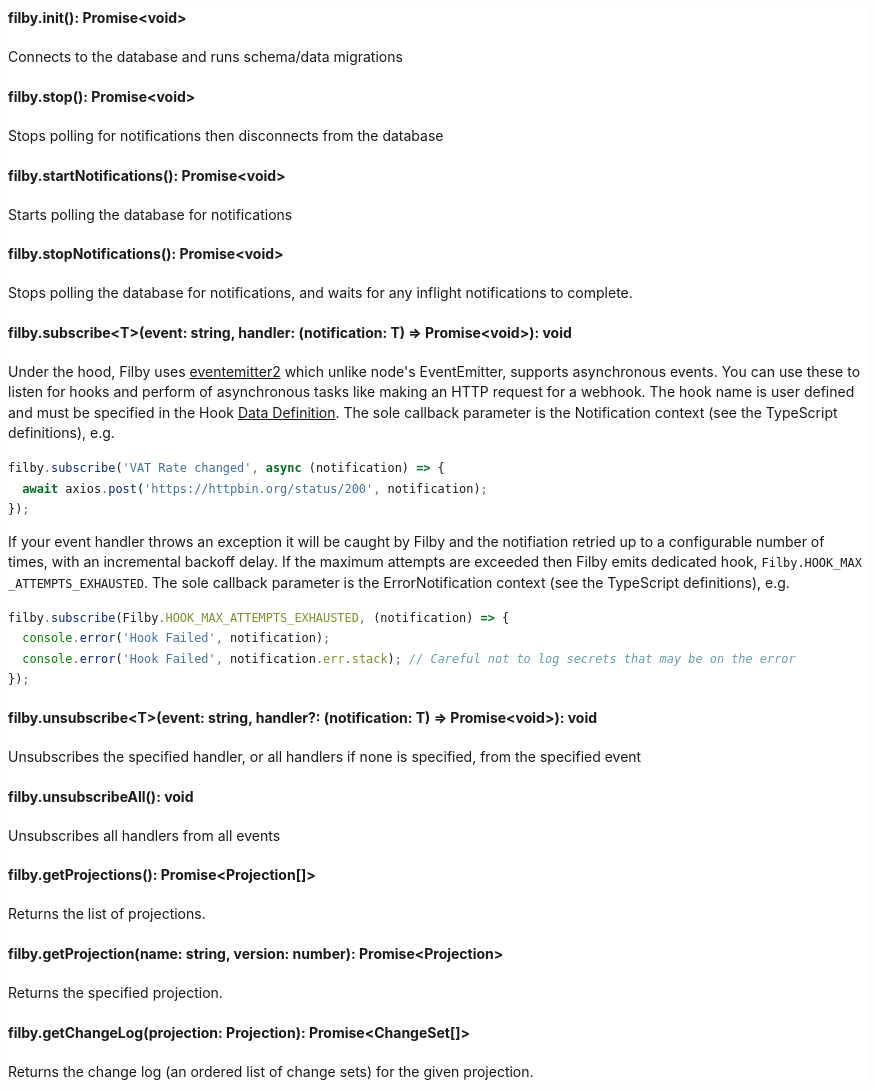 #### filby.init(): Promise&lt;void&gt;
Connects to the database and runs schema/data migrations

#### filby.stop(): Promise&lt;void&gt;
Stops polling for notifications then disconnects from the database

#### filby.startNotifications(): Promise&lt;void&gt;
Starts polling the database for notifications

#### filby.stopNotifications(): Promise&lt;void&gt;
Stops polling the database for notifications, and waits for any inflight notifications to complete.

#### filby.subscribe&lt;T&gt;(event: string, handler: (notification: T) => Promise&lt;void&gt;): void
Under the hood, Filby uses [eventemitter2](https://www.npmjs.com/package/eventemitter2) which unlike node's EventEmitter, supports asynchronous events. You can use these to listen for hooks and perform of asynchronous tasks like making an HTTP request for a webhook. The hook name is user defined and must be specified in the Hook [Data Definition](#data-definition). The sole callback parameter is the Notification context (see the TypeScript definitions), e.g.

```js
filby.subscribe('VAT Rate changed', async (notification) => {
  await axios.post('https://httpbin.org/status/200', notification);
});
```

If your event handler throws an exception it will be caught by Filby and the notifiation retried up to a configurable number of times, with an incremental backoff delay. If the maximum attempts are exceeded then Filby emits dedicated hook, `Filby.HOOK_MAX_ATTEMPTS_EXHAUSTED`. The sole callback parameter is the ErrorNotification context (see the TypeScript definitions), e.g.

```js
filby.subscribe(Filby.HOOK_MAX_ATTEMPTS_EXHAUSTED, (notification) => {
  console.error('Hook Failed', notification);
  console.error('Hook Failed', notification.err.stack); // Careful not to log secrets that may be on the error
});
```

#### filby.unsubscribe&lt;T&gt;(event: string, handler?: (notification: T) => Promise&lt;void&gt;): void
Unsubscribes the specified handler, or all handlers if none is specified, from the specified event

#### filby.unsubscribeAll(): void
Unsubscribes all handlers from all events

#### filby.getProjections(): Promise&lt;Projection[]&gt;
Returns the list of projections.

#### filby.getProjection(name: string, version: number): Promise&lt;Projection&gt;
Returns the specified projection.

#### filby.getChangeLog(projection: Projection): Promise&lt;ChangeSet[]&gt;
Returns the change log (an ordered list of change sets) for the given projection.
